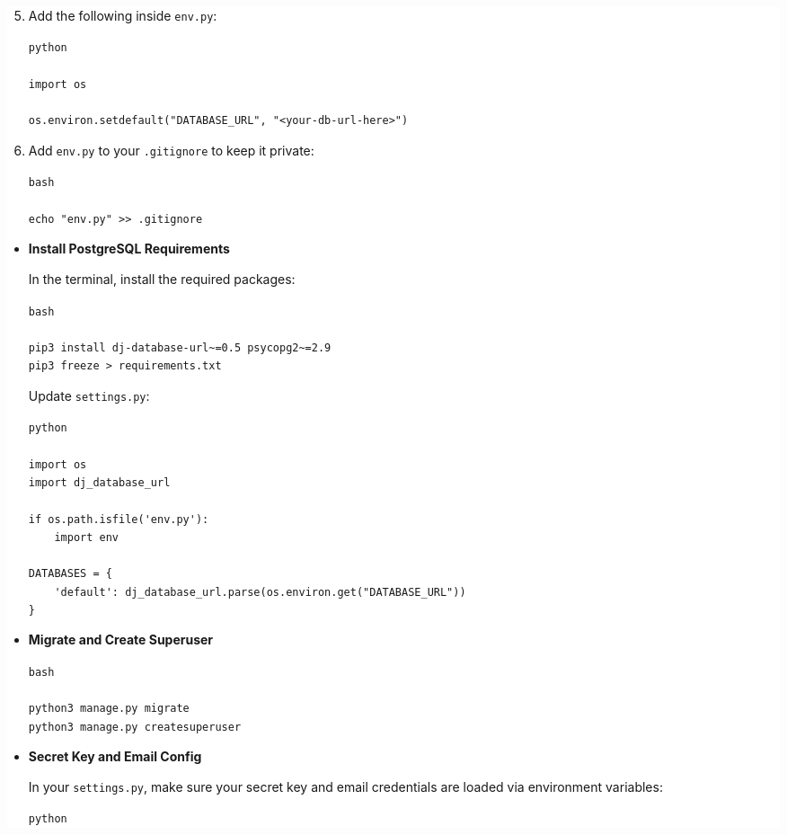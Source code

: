 5. Add the following inside `env.py`:
     ```
    python

    import os

    os.environ.setdefault("DATABASE_URL", "<your-db-url-here>") 
    ```
6. Add `env.py` to your `.gitignore` to keep it private:
    ```
    bash

    echo "env.py" >> .gitignore

    ```
* **Install PostgreSQL Requirements**

    In the terminal, install the required packages:

    ```
    bash

    pip3 install dj-database-url~=0.5 psycopg2~=2.9
    pip3 freeze > requirements.txt

    ```

    Update `settings.py`:

    ```
    python

    import os
    import dj_database_url

    if os.path.isfile('env.py'):
        import env

    DATABASES = {
        'default': dj_database_url.parse(os.environ.get("DATABASE_URL"))
    }

    ```
* **Migrate and Create Superuser**

    ```
    bash

    python3 manage.py migrate
    python3 manage.py createsuperuser

    ```

* **Secret Key and Email Config**

    In your `settings.py`, make sure your secret key and email credentials are loaded via environment variables:

    ```
    python
